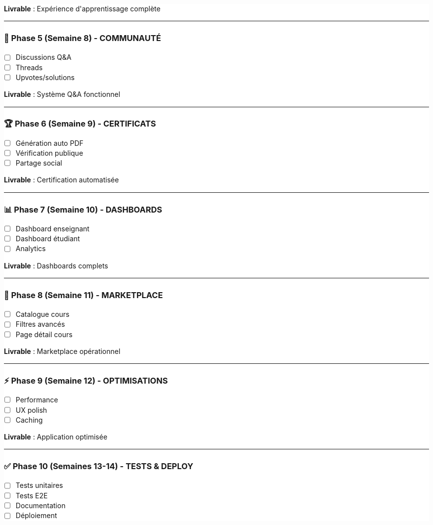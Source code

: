 **Livrable** : Expérience d'apprentissage complète

---

### 💬 Phase 5 (Semaine 8) - COMMUNAUTÉ
- [ ] Discussions Q&A
- [ ] Threads
- [ ] Upvotes/solutions

**Livrable** : Système Q&A fonctionnel

---

### 🏆 Phase 6 (Semaine 9) - CERTIFICATS
- [ ] Génération auto PDF
- [ ] Vérification publique
- [ ] Partage social

**Livrable** : Certification automatisée

---

### 📊 Phase 7 (Semaine 10) - DASHBOARDS
- [ ] Dashboard enseignant
- [ ] Dashboard étudiant
- [ ] Analytics

**Livrable** : Dashboards complets

---

### 🏪 Phase 8 (Semaine 11) - MARKETPLACE
- [ ] Catalogue cours
- [ ] Filtres avancés
- [ ] Page détail cours

**Livrable** : Marketplace opérationnel

---

### ⚡ Phase 9 (Semaine 12) - OPTIMISATIONS
- [ ] Performance
- [ ] UX polish
- [ ] Caching

**Livrable** : Application optimisée

---

### ✅ Phase 10 (Semaines 13-14) - TESTS & DEPLOY
- [ ] Tests unitaires
- [ ] Tests E2E
- [ ] Documentation
- [ ] Déploiement
